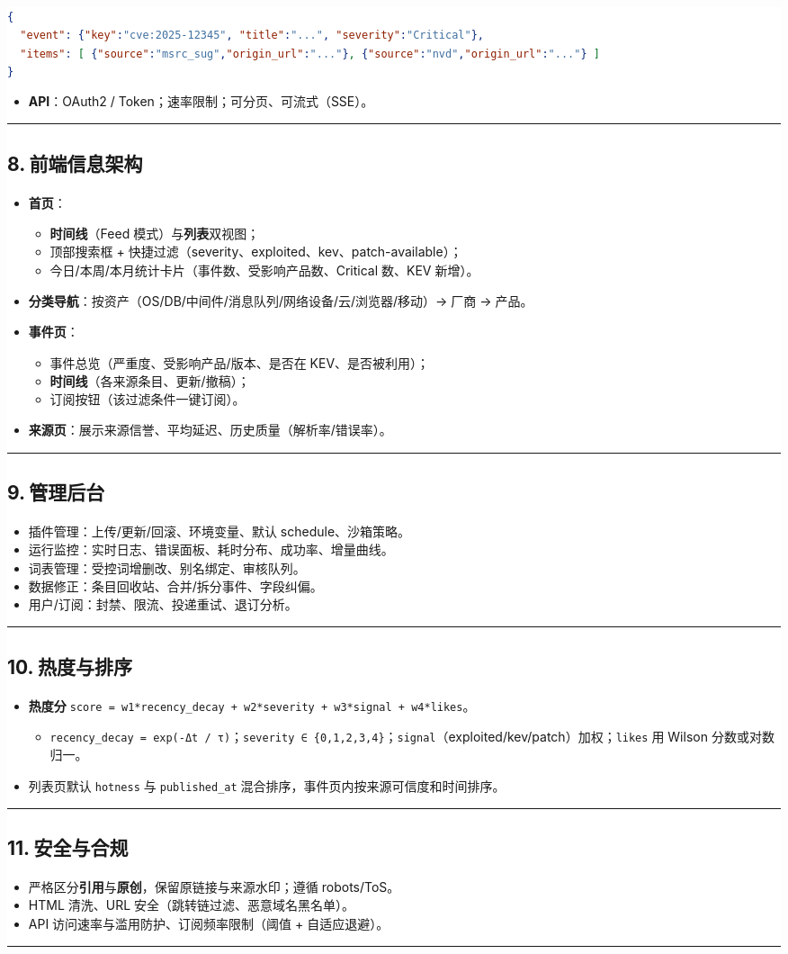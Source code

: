 ```json
{
  "event": {"key":"cve:2025-12345", "title":"...", "severity":"Critical"},
  "items": [ {"source":"msrc_sug","origin_url":"..."}, {"source":"nvd","origin_url":"..."} ]
}
```

* **API**：OAuth2 / Token；速率限制；可分页、可流式（SSE）。

---

## 8. 前端信息架构

* **首页**：

  * **时间线**（Feed 模式）与**列表**双视图；
  * 顶部搜索框 + 快捷过滤（severity、exploited、kev、patch-available）；
  * 今日/本周/本月统计卡片（事件数、受影响产品数、Critical 数、KEV 新增）。
* **分类导航**：按资产（OS/DB/中间件/消息队列/网络设备/云/浏览器/移动）→ 厂商 → 产品。
* **事件页**：

  * 事件总览（严重度、受影响产品/版本、是否在 KEV、是否被利用）；
  * **时间线**（各来源条目、更新/撤稿）；
  * 订阅按钮（该过滤条件一键订阅）。
* **来源页**：展示来源信誉、平均延迟、历史质量（解析率/错误率）。

---

## 9. 管理后台

* 插件管理：上传/更新/回滚、环境变量、默认 schedule、沙箱策略。
* 运行监控：实时日志、错误面板、耗时分布、成功率、增量曲线。
* 词表管理：受控词增删改、别名绑定、审核队列。
* 数据修正：条目回收站、合并/拆分事件、字段纠偏。
* 用户/订阅：封禁、限流、投递重试、退订分析。

---

## 10. 热度与排序

* **热度分** `score = w1*recency_decay + w2*severity + w3*signal + w4*likes`。

  * `recency_decay = exp(-Δt / τ)`；`severity ∈ {0,1,2,3,4}`；`signal`（exploited/kev/patch）加权；`likes` 用 Wilson 分数或对数归一。
* 列表页默认 `hotness` 与 `published_at` 混合排序，事件页内按来源可信度和时间排序。

---

## 11. 安全与合规

* 严格区分**引用**与**原创**，保留原链接与来源水印；遵循 robots/ToS。
* HTML 清洗、URL 安全（跳转链过滤、恶意域名黑名单）。
* API 访问速率与滥用防护、订阅频率限制（阈值 + 自适应退避）。

---